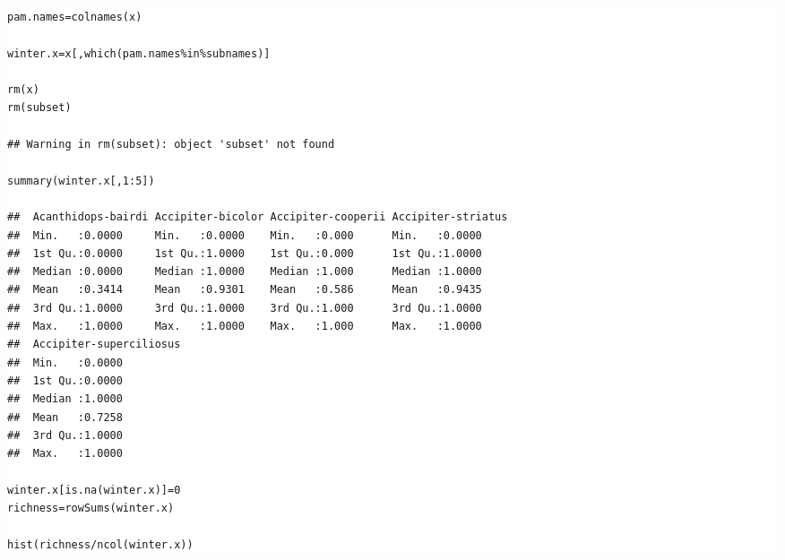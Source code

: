     pam.names=colnames(x)

    winter.x=x[,which(pam.names%in%subnames)]

    rm(x)
    rm(subset)

    ## Warning in rm(subset): object 'subset' not found

    summary(winter.x[,1:5])

    ##  Acanthidops-bairdi Accipiter-bicolor Accipiter-cooperii Accipiter-striatus
    ##  Min.   :0.0000     Min.   :0.0000    Min.   :0.000      Min.   :0.0000    
    ##  1st Qu.:0.0000     1st Qu.:1.0000    1st Qu.:0.000      1st Qu.:1.0000    
    ##  Median :0.0000     Median :1.0000    Median :1.000      Median :1.0000    
    ##  Mean   :0.3414     Mean   :0.9301    Mean   :0.586      Mean   :0.9435    
    ##  3rd Qu.:1.0000     3rd Qu.:1.0000    3rd Qu.:1.000      3rd Qu.:1.0000    
    ##  Max.   :1.0000     Max.   :1.0000    Max.   :1.000      Max.   :1.0000    
    ##  Accipiter-superciliosus
    ##  Min.   :0.0000         
    ##  1st Qu.:0.0000         
    ##  Median :1.0000         
    ##  Mean   :0.7258         
    ##  3rd Qu.:1.0000         
    ##  Max.   :1.0000

    winter.x[is.na(winter.x)]=0
    richness=rowSums(winter.x)

    hist(richness/ncol(winter.x))
